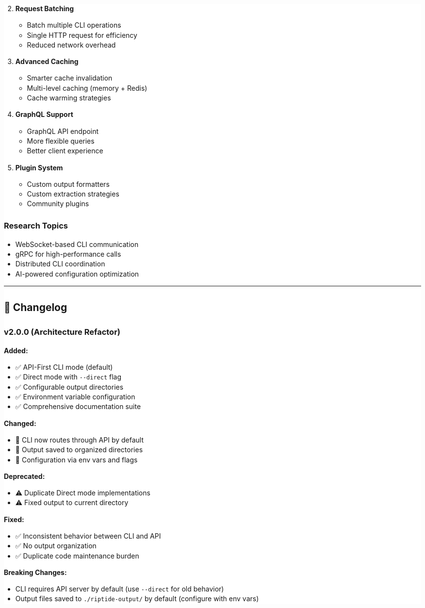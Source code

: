 2. **Request Batching**
   - Batch multiple CLI operations
   - Single HTTP request for efficiency
   - Reduced network overhead

3. **Advanced Caching**
   - Smarter cache invalidation
   - Multi-level caching (memory + Redis)
   - Cache warming strategies

4. **GraphQL Support**
   - GraphQL API endpoint
   - More flexible queries
   - Better client experience

5. **Plugin System**
   - Custom output formatters
   - Custom extraction strategies
   - Community plugins

### Research Topics
- WebSocket-based CLI communication
- gRPC for high-performance calls
- Distributed CLI coordination
- AI-powered configuration optimization

---

## 📄 Changelog

### v2.0.0 (Architecture Refactor)

**Added:**
- ✅ API-First CLI mode (default)
- ✅ Direct mode with `--direct` flag
- ✅ Configurable output directories
- ✅ Environment variable configuration
- ✅ Comprehensive documentation suite

**Changed:**
- 🔄 CLI now routes through API by default
- 🔄 Output saved to organized directories
- 🔄 Configuration via env vars and flags

**Deprecated:**
- ⚠️ Duplicate Direct mode implementations
- ⚠️ Fixed output to current directory

**Fixed:**
- ✅ Inconsistent behavior between CLI and API
- ✅ No output organization
- ✅ Duplicate code maintenance burden

**Breaking Changes:**
- CLI requires API server by default (use `--direct` for old behavior)
- Output files saved to `./riptide-output/` by default (configure with env vars)
